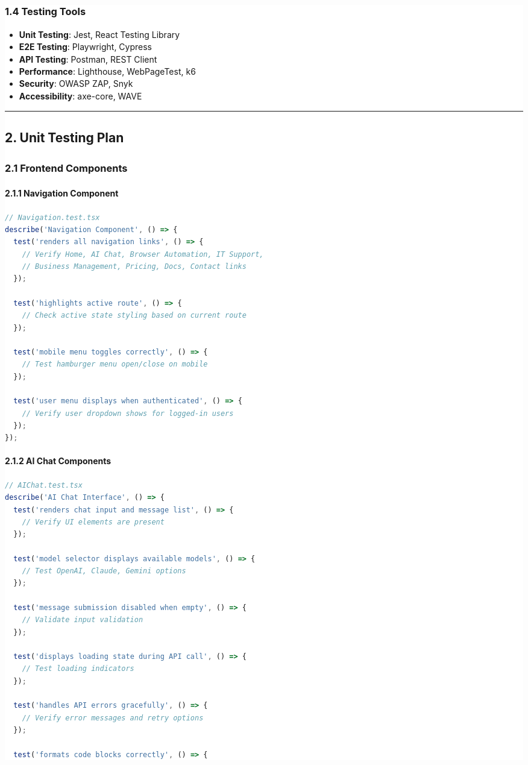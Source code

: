 ### 1.4 Testing Tools

- **Unit Testing**: Jest, React Testing Library
- **E2E Testing**: Playwright, Cypress
- **API Testing**: Postman, REST Client
- **Performance**: Lighthouse, WebPageTest, k6
- **Security**: OWASP ZAP, Snyk
- **Accessibility**: axe-core, WAVE

---

## 2. Unit Testing Plan

### 2.1 Frontend Components

#### 2.1.1 Navigation Component
```typescript
// Navigation.test.tsx
describe('Navigation Component', () => {
  test('renders all navigation links', () => {
    // Verify Home, AI Chat, Browser Automation, IT Support, 
    // Business Management, Pricing, Docs, Contact links
  });
  
  test('highlights active route', () => {
    // Check active state styling based on current route
  });
  
  test('mobile menu toggles correctly', () => {
    // Test hamburger menu open/close on mobile
  });
  
  test('user menu displays when authenticated', () => {
    // Verify user dropdown shows for logged-in users
  });
});
```

#### 2.1.2 AI Chat Components
```typescript
// AIChat.test.tsx
describe('AI Chat Interface', () => {
  test('renders chat input and message list', () => {
    // Verify UI elements are present
  });
  
  test('model selector displays available models', () => {
    // Test OpenAI, Claude, Gemini options
  });
  
  test('message submission disabled when empty', () => {
    // Validate input validation
  });
  
  test('displays loading state during API call', () => {
    // Test loading indicators
  });
  
  test('handles API errors gracefully', () => {
    // Verify error messages and retry options
  });
  
  test('formats code blocks correctly', () => {
```